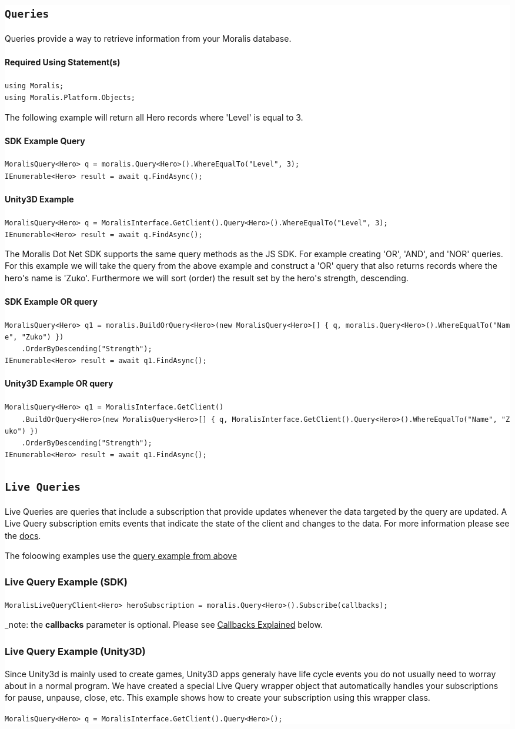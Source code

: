 ## `Queries`
Queries provide a way to retrieve information from your Moralis database.
#### Required Using Statement(s)
```
using Moralis;
using Moralis.Platform.Objects;
```
The following example will return all Hero records where 'Level' is equal to 3.
#### SDK Example Query
```
MoralisQuery<Hero> q = moralis.Query<Hero>().WhereEqualTo("Level", 3);
IEnumerable<Hero> result = await q.FindAsync();
```
#### Unity3D Example
```
MoralisQuery<Hero> q = MoralisInterface.GetClient().Query<Hero>().WhereEqualTo("Level", 3);
IEnumerable<Hero> result = await q.FindAsync();
```

The Moralis Dot Net SDK supports the same query methods as the JS SDK. For example creating 'OR', 'AND', and 'NOR' queries.
For this example we will take the query from the above example and construct a 'OR' query that also returns records where the hero's name is 'Zuko'.
Furthermore we will sort (order) the result set by the hero's strength, descending.
#### SDK Example OR query
```
MoralisQuery<Hero> q1 = moralis.BuildOrQuery<Hero>(new MoralisQuery<Hero>[] { q, moralis.Query<Hero>().WhereEqualTo("Name", "Zuko") })
    .OrderByDescending("Strength");
IEnumerable<Hero> result = await q1.FindAsync();
```
#### Unity3D Example OR query
```
MoralisQuery<Hero> q1 = MoralisInterface.GetClient()
    .BuildOrQuery<Hero>(new MoralisQuery<Hero>[] { q, MoralisInterface.GetClient().Query<Hero>().WhereEqualTo("Name", "Zuko") })
    .OrderByDescending("Strength");
IEnumerable<Hero> result = await q1.FindAsync();
```

## `Live Queries`
Live Queries are queries that include a subscription that provide updates whenever the data targeted by the query are updated.
A Live Query subscription emits events that indicate the state of the client and changes to the data. For more information please see
the [docs](https://docs.moralis.io/moralis-server/database/live-queries).

The foloowing examples use the [query example from above](#queries)
### Live Query Example (SDK)
```
MoralisLiveQueryClient<Hero> heroSubscription = moralis.Query<Hero>().Subscribe(callbacks);
```
_note: the **callbacks** parameter is optional. Please see [Callbacks Explained](#live-query-callbacks-explained) below.
### Live Query Example (Unity3D)
Since Unity3d is mainly used to create games, Unity3D apps generaly have life cycle events you do not usually need to worray about in a normal program.
We have created a special Live Query wrapper object that automatically handles your subscriptions for pause, unpause, close, etc.
This example shows how to create your subscription using this wrapper class.
```
MoralisQuery<Hero> q = MoralisInterface.GetClient().Query<Hero>();
```